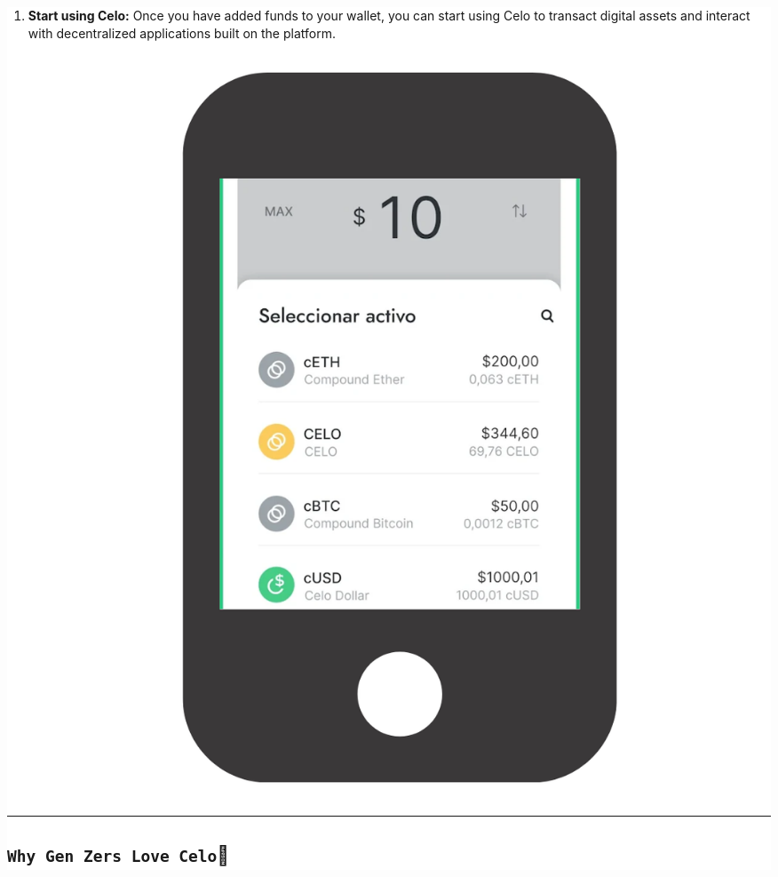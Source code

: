 
1. **Start using Celo:** Once you have added funds to your wallet, you can start using Celo to transact digital assets and interact with decentralized applications built on the platform.
    
    ![celo4.png](Your%20GenZ-Friendly%20Guide%20to%20Celo%207cf93305308441cca42d6ec1001bb4a9/celo4.png)
    

---

## `Why Gen Zers Love Celo`💖
